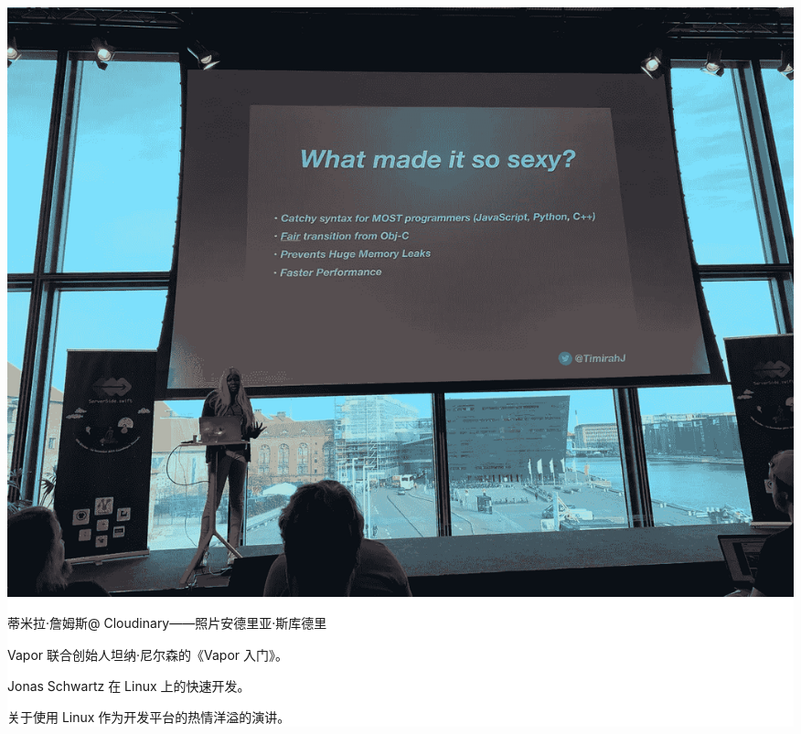 ![](img/80f4859b06237670a8db5305f4ea42e4.png)

蒂米拉·詹姆斯@ Cloudinary——照片安德里亚·斯库德里

Vapor 联合创始人坦纳·尼尔森的《Vapor 入门》。

Jonas Schwartz 在 Linux 上的快速开发。

关于使用 Linux 作为开发平台的热情洋溢的演讲。
